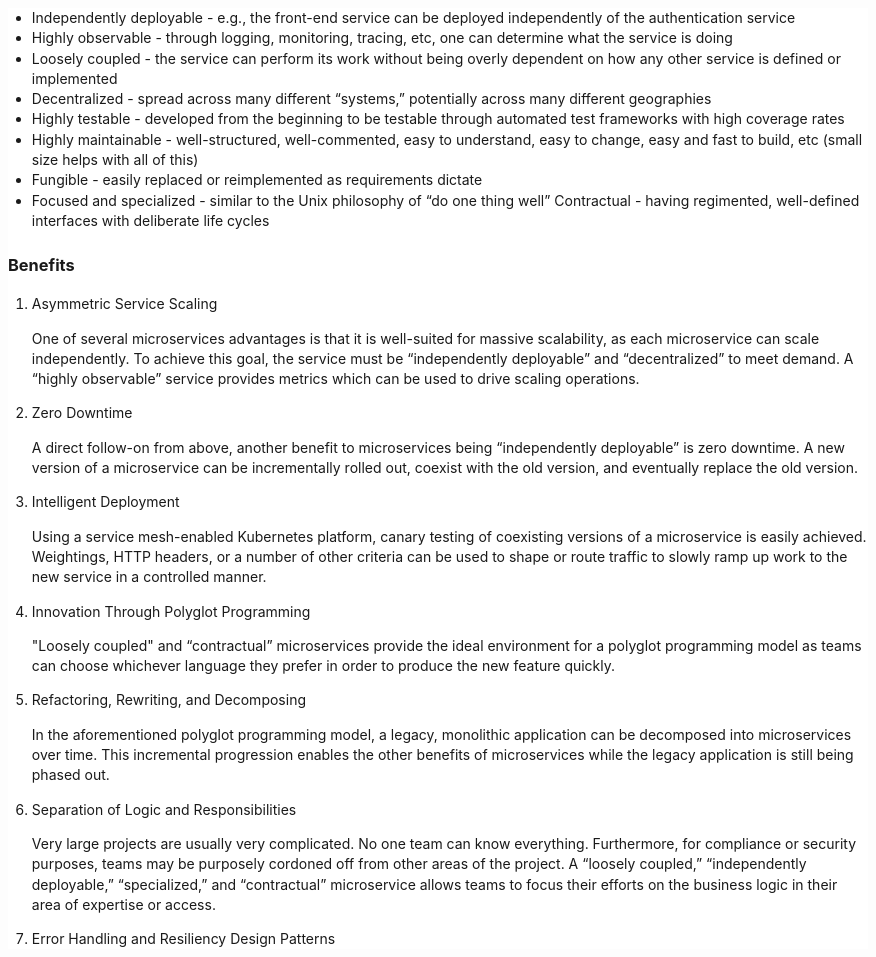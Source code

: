 - Independently deployable - e.g., the front-end service can be deployed independently of the authentication service
- Highly observable - through logging, monitoring, tracing, etc, one can determine what the service is doing
- Loosely coupled - the service can perform its work without being overly dependent on how any other service is defined or implemented
- Decentralized - spread across many different “systems,” potentially across many different geographies
- Highly testable - developed from the beginning to be testable through automated test frameworks with high coverage rates
- Highly maintainable - well-structured, well-commented, easy to understand, easy to change, easy and fast to build, etc (small size helps with all of this)
- Fungible - easily replaced or reimplemented as requirements dictate
- Focused and specialized - similar to the Unix philosophy of “do one thing well”
Contractual - having regimented, well-defined interfaces with deliberate life cycles

### Benefits

1. Asymmetric Service Scaling

    One of several microservices advantages is that it is well-suited for massive scalability, as each microservice can scale independently. To achieve this goal, the service must be “independently deployable” and “decentralized” to meet demand. A “highly observable” service provides metrics which can be used to drive scaling operations.

2. Zero Downtime

    A direct follow-on from above, another benefit to microservices being “independently deployable” is zero downtime. A new version of a microservice can be incrementally rolled out, coexist with the old version, and eventually replace the old version.

3. Intelligent Deployment

    Using a service mesh-enabled Kubernetes platform, canary testing of coexisting versions of a microservice is easily achieved. Weightings, HTTP headers, or a number of other criteria can be used to shape or route traffic to slowly ramp up work to the new service in a controlled manner. 

4. Innovation Through Polyglot Programming

    "Loosely coupled" and “contractual” microservices provide the ideal environment for a polyglot programming model as teams can choose whichever language they prefer in order to produce the new feature quickly.

5. Refactoring, Rewriting, and Decomposing

    In the aforementioned polyglot programming model, a legacy, monolithic application can be decomposed into microservices over time. This incremental progression enables the other benefits of microservices while the legacy application is still being phased out. 

6. Separation of Logic and Responsibilities

    Very large projects are usually very complicated. No one team can know everything. Furthermore, for compliance or security purposes, teams may be purposely cordoned off from other areas of the project. A “loosely coupled,” “independently deployable,” “specialized,” and “contractual” microservice allows teams to focus their efforts on the business logic in their area of expertise or access.

7. Error Handling and Resiliency Design Patterns
